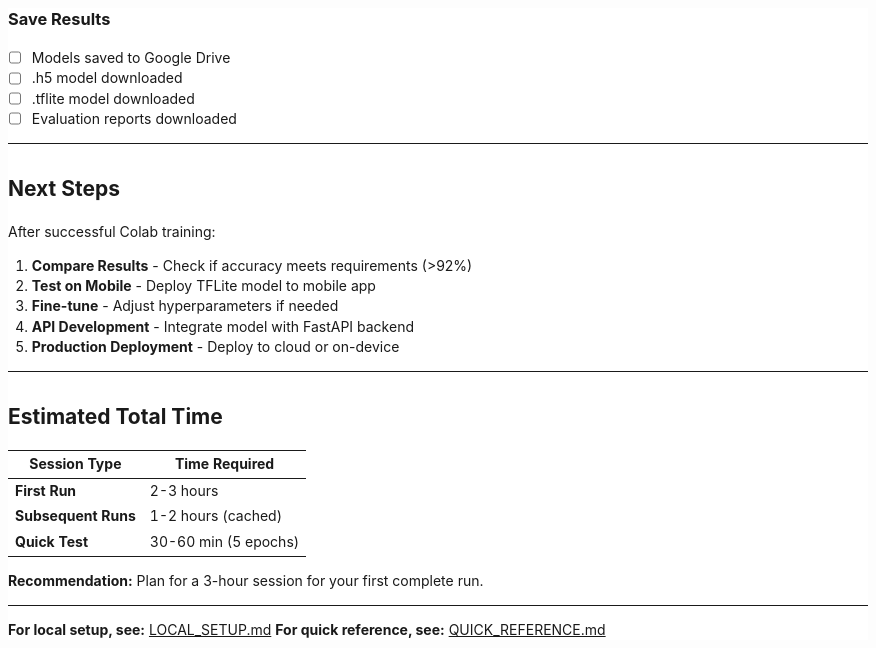 ### Save Results
- [ ] Models saved to Google Drive
- [ ] .h5 model downloaded
- [ ] .tflite model downloaded
- [ ] Evaluation reports downloaded

---

## Next Steps

After successful Colab training:

1. **Compare Results** - Check if accuracy meets requirements (>92%)
2. **Test on Mobile** - Deploy TFLite model to mobile app
3. **Fine-tune** - Adjust hyperparameters if needed
4. **API Development** - Integrate model with FastAPI backend
5. **Production Deployment** - Deploy to cloud or on-device

---

## Estimated Total Time

| Session Type | Time Required |
|--------------|---------------|
| **First Run** | 2-3 hours |
| **Subsequent Runs** | 1-2 hours (cached) |
| **Quick Test** | 30-60 min (5 epochs) |

**Recommendation:** Plan for a 3-hour session for your first complete run.

---

**For local setup, see:** [LOCAL_SETUP.md](LOCAL_SETUP.md)
**For quick reference, see:** [QUICK_REFERENCE.md](QUICK_REFERENCE.md)
